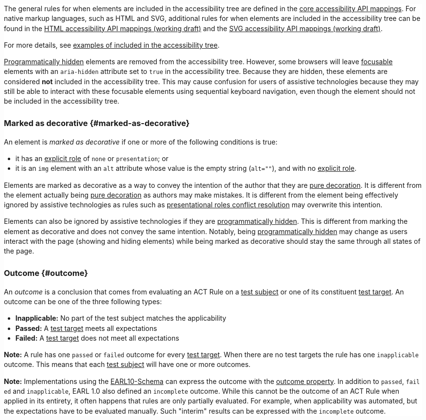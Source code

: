 The general rules for when elements are included in the accessibility tree are defined in the [core accessibility API mappings](https://www.w3.org/TR/core-aam/). For native markup languages, such as HTML and SVG, additional rules for when elements are included in the accessibility tree can be found in the [HTML accessibility API mappings (working draft)](https://www.w3.org/TR/html-aam/) and the [SVG accessibility API mappings (working draft)](https://www.w3.org/TR/svg-aam/).

For more details, see [examples of included in the accessibility tree][].

[Programmatically hidden](#programmatically-hidden) elements are removed from the accessibility tree. However, some browsers will leave [focusable](#focusable) elements with an `aria-hidden` attribute set to `true` in the accessibility tree. Because they are hidden, these elements are considered **not** included in the accessibility tree. This may cause confusion for users of assistive technologies because they may still be able to interact with these focusable elements using sequential keyboard navigation, even though the element should not be included in the accessibility tree.

### Marked as decorative {#marked-as-decorative}

An element is _marked as decorative_ if one or more of the following conditions is true:

- it has an [explicit role][] of `none` or `presentation`; or
- it is an `img` element with an `alt` attribute whose value is the empty string (`alt=""`), and with no [explicit role][].

Elements are marked as decorative as a way to convey the intention of the author that they are [pure decoration][]. It is different from the element actually being [pure decoration][] as authors may make mistakes. It is different from the element being effectively ignored by assistive technologies as rules such as [presentational roles conflict resolution][] may overwrite this intention.

Elements can also be ignored by assistive technologies if they are [programmatically hidden][]. This is different from marking the element as decorative and does not convey the same intention. Notably, being [programmatically hidden][] may change as users interact with the page (showing and hiding elements) while being marked as decorative should stay the same through all states of the page.

### Outcome {#outcome}

An _outcome_ is a conclusion that comes from evaluating an ACT Rule on a [test subject](https://www.w3.org/TR/act-rules-format/#test-subject) or one of its constituent [test target](https://www.w3.org/TR/act-rules-format/#test-target). An outcome can be one of the three following types:

- **Inapplicable:** No part of the test subject matches the applicability
- **Passed:** A [test target](https://www.w3.org/TR/act-rules-format/#test-target) meets all expectations
- **Failed:** A [test target](https://www.w3.org/TR/act-rules-format/#test-target) does not meet all expectations

**Note:** A rule has one `passed` or `failed` outcome for every [test target](https://www.w3.org/TR/act-rules-format/#test-target). When there are no test targets the rule has one `inapplicable` outcome. This means that each [test subject](https://www.w3.org/TR/act-rules-format/#test-subject) will have one or more outcomes.

**Note:** Implementations using the [EARL10-Schema](https://www.w3.org/TR/EARL10-Schema/) can express the outcome with the [outcome property](https://www.w3.org/TR/EARL10-Schema/#outcome). In addition to `passed`, `failed` and `inapplicable`, EARL 1.0 also defined an `incomplete` outcome. While this cannot be the outcome of an ACT Rule when applied in its entirety, it often happens that rules are only partially evaluated. For example, when applicability was automated, but the expectations have to be evaluated manually. Such "interim" results can be expressed with the `incomplete` outcome.


[accessibility support base line]: https://www.w3.org/TR/WCAG-EM/#step1c 'Definition of accessibility support base line'
[accessible name and description computation]: https://www.w3.org/TR/accname 'Accessible Name and Description Computation'
[accessible name]: #accessible-name 'Definition of accessible name'
[computed]: https://www.w3.org/TR/css-cascade/#computed-value 'CSS definition of computed value'
[examples of accessible name]: https://act-rules.github.io/pages/examples/accessible-name/
[examples of included in the accessibility tree]: https://act-rules.github.io/pages/examples/included-in-the-accessibility-tree/
[explicit role]: #explicit-role 'Definition of Explicit Role'
[flat tree]: https://drafts.csswg.org/css-scoping/#flat-tree 'Definition of flat tree'
[included in the accessibility tree]: #included-in-the-accessibility-tree 'Definition of included in the accessibility tree'
[inclusive ancestors]: https://dom.spec.whatwg.org/#concept-tree-inclusive-ancestor 'DOM Definition of Inclusive Ancestor'
[marked as decorative]: #marked-as-decorative 'Definition of Marked as decorative'
[presentational roles conflict resolution]: https://www.w3.org/TR/wai-aria-1.1/#conflict_resolution_presentation_none 'Presentational Roles Conflict Resolution'
[programmatically hidden]: #programmatically-hidden 'Definition of Programmatically Hidden'
[pure decoration]: https://www.w3.org/TR/WCAG21/#dfn-pure-decoration 'WCAG definition of Pure Decoration'
[role attribute]: https://www.w3.org/TR/role-attribute/ 'Specification of the role attribute'
[wai-aria specifications]: #wai-aria-specifications 'Definition of WAI-ARIA specifications'